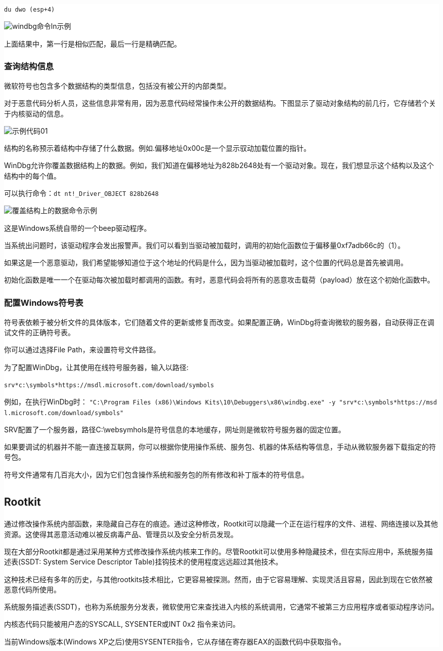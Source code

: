 ```du dwo (esp+4)```

![windbg命令ln示例](images/09/windbg命令ln示例.png)

上面结果中，第一行是相似匹配，最后一行是精确匹配。

### 查询结构信息

微软符号也包含多个数据结构的类型信息，包括没有被公开的内部类型。

对于恶意代码分析人员，这些信息非常有用，因为恶意代码经常操作未公开的数据结构。下图显示了驱动对象结构的前几行，它存储若个关于内核驱动的信息。

![示例代码01](images/09/示例代码01.png)

结构的名称预示着结构中存储了什么数据。例如.偏移地址0x00c是一个显示驭动加载位置的指针。

WinDbg允许你覆盖数据结构上的数据。例如，我们知道在偏移地址为828b2648处有一个驱动对象。现在，我们想显示这个结构以及这个结构中的每个值。

可以执行命令：```dt nt!_Driver_OBJECT 828b2648```

![覆盖结构上的数据命令示例](images/09/覆盖结构上的数据命令示例.png)

这是Windows系统自带的一个beep驱动程序。

当系统出问题时，该驱动程序会发出报警声。我们可以看到当驱动被加载时，调用的初始化函数位于偏移量0xf7adb66c的（1）。

如果这是一个恶意驱动，我们希望能够知道位于这个地址的代码是什么，因为当驱动被加载时，这个位置的代码总是首先被调用。

初始化函数是唯一一个在驱动每次被加载时都调用的函数。有时，恶意代码会将所有的恶意攻击载荷（payload）放在这个初始化函数中。

### 配置Windows符号表

符号表依赖于被分析文件的具体版本，它们随着文件的更新或修复而改变。如果配置正确，WinDbg将查询微软的服务器，自动获得正在调试文件的正确符号表。

你可以通过选择File Path，来设置符号文件路径。

为了配置WinDbg，让其使用在线符号服务器，输入以路径:

```srv*c:\symbols*https://msdl.microsoft.com/download/symbols```

例如，在执行WinDbg时：
```"C:\Program Files (x86)\Windows Kits\10\Debuggers\x86\windbg.exe" -y "srv*c:\symbols*https://msdl.microsoft.com/download/symbols"```

SRV配置了一个服务器，路径C:\websymhols是符号信息的本地缓存，网址则是微软符号服务器的固定位置。
    
如果要调试的机器并不能一直连接互联网，你可以根据你使用操作系统、服务包、机器的体系结构等信息，手动从微软服务器下载指定的符号包。

符号文件通常有几百兆大小，因为它们包含操作系统和服务包的所有修改和补丁版本的符号信息。

## Rootkit

通过修改操作系统内部函数，来隐藏自己存在的痕迹。通过这种修改，Rootkit可以隐藏一个正在运行程序的文件、进程、网络连接以及其他资源。这使得其恶意活动难以被反病毒产品、管理员以及安全分析员发现。

现在大部分Rootkit都是通过采用某种方式修改操作系统内核来工作的。尽管Rootkit可以使用多种隐藏技术，但在实际应用中，系统服务描述表(SSDT:  System Service Descriptor Table)挂钩技术的使用程度远远超过其他技术。

这种技术已经有多年的历史，与其他rootkits技术相比，它更容易被探测。然而，由于它容易理解、实现灵活且容易，因此到现在它依然被恶意代码所使用。

系统服务描述表(SSDT)，也称为系统服务分发表，微软使用它来查找进入内核的系统调用，它通常不被第三方应用程序或者驱动程序访问。

内核态代码只能被用户态的SYSCALL, SYSENTER或INT 0x2 指令来访问。

当前Windows版本(Windows XP之后)使用SYSENTER指令，它从存储在寄存器EAX的函数代码中获取指令。

```